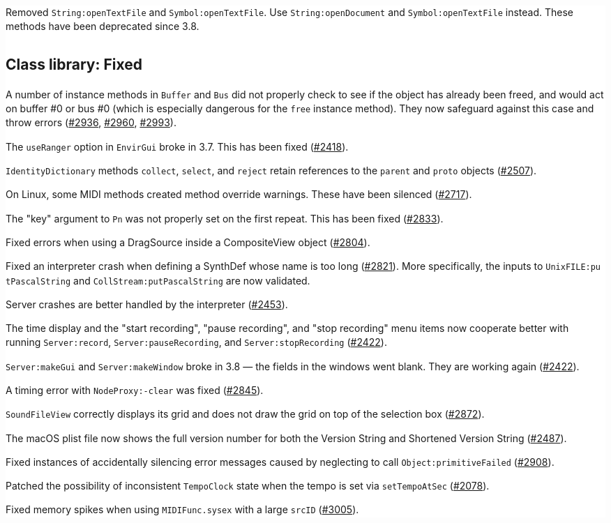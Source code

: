 Removed `String:openTextFile` and `Symbol:openTextFile`. Use `String:openDocument` and `Symbol:openTextFile` instead. These methods have been deprecated since 3.8.

Class library: Fixed
-----

A number of instance methods in `Buffer` and `Bus` did not properly check to see if the object has already been freed, and would act on buffer #0 or bus #0 (which is especially dangerous for the `free` instance method). They now safeguard against this case and throw errors ([#2936](https://github.com/supercollider/supercollider/pull/2936), [#2960](https://github.com/supercollider/supercollider/pull/2960), [#2993](https://github.com/supercollider/supercollider/pull/2993)).

The `useRanger` option in `EnvirGui` broke in 3.7. This has been fixed ([#2418](https://github.com/supercollider/supercollider/pull/2418)).

`IdentityDictionary` methods `collect`, `select`, and `reject` retain references to the `parent` and `proto` objects ([#2507](https://github.com/supercollider/supercollider/pull/2507)).

On Linux, some MIDI methods created method override warnings. These have been silenced ([#2717](https://github.com/supercollider/supercollider/pull/2717)).

The "key" argument to `Pn` was not properly set on the first repeat. This has been fixed ([#2833](https://github.com/supercollider/supercollider/pull/2833)).

Fixed errors when using a DragSource inside a CompositeView object ([#2804](https://github.com/supercollider/supercollider/issues/2804)).

Fixed an interpreter crash when defining a SynthDef whose name is too long ([#2821](https://github.com/supercollider/supercollider/pull/2821)). More specifically, the inputs to `UnixFILE:putPascalString` and `CollStream:putPascalString` are now validated.

Server crashes are better handled by the interpreter ([#2453](https://github.com/supercollider/supercollider/pull/2453)).

The time display and the "start recording", "pause recording", and "stop recording" menu items now cooperate better with running `Server:record`, `Server:pauseRecording`, and `Server:stopRecording` ([#2422](https://github.com/supercollider/supercollider/pull/2422)).

`Server:makeGui` and `Server:makeWindow` broke in 3.8 — the fields in the windows went blank. They are working again ([#2422](https://github.com/supercollider/supercollider/pull/2422)).

A timing error with `NodeProxy:-clear` was fixed ([#2845](https://github.com/supercollider/supercollider/pull/2845)).

`SoundFileView` correctly displays its grid and does not draw the grid on top of the selection box ([#2872](https://github.com/supercollider/supercollider/pull/2872)).

The macOS plist file now shows the full version number for both the Version String and Shortened Version String ([#2487](https://github.com/supercollider/supercollider/pull/2487)).

Fixed instances of accidentally silencing error messages caused by neglecting to call `Object:primitiveFailed` ([#2908](https://github.com/supercollider/supercollider/pull/2908)).

Patched the possibility of inconsistent `TempoClock` state when the tempo is set via `setTempoAtSec` ([#2078](https://github.com/supercollider/supercollider/pull/2078)).

Fixed memory spikes when using `MIDIFunc.sysex` with a large `srcID` ([#3005](https://github.com/supercollider/supercollider/pull/3005)).
